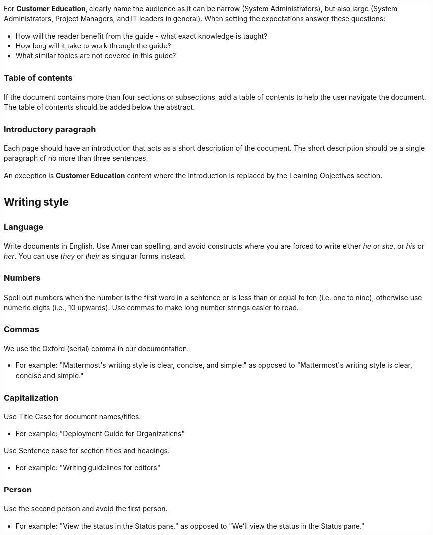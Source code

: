 For **Customer Education**, clearly name the audience as it can be narrow (System Administrators), but also large (System Administrators, Project Managers, and IT leaders in general). When setting the expectations answer these questions:

- How will the reader benefit from the guide - what exact knowledge is taught?
- How long will it take to work through the guide?
- What similar topics are not covered in this guide?

### Table of contents

If the document contains more than four sections or subsections, add a table of contents to help the user navigate the document. The table of contents should be added below the abstract. 

### Introductory paragraph

Each page should have an introduction that acts as a short description of the document. The short description should be a single paragraph of no more than three sentences. 

An exception is **Customer Education** content where the introduction is replaced by the Learning Objectives section.

## Writing style

### Language

Write documents in English. Use American spelling, and avoid constructs where you are forced to write either *he* or *she*, or *his* or *her*. You can use *they* or *their* as singular forms instead.

### Numbers

Spell out numbers when the number is the first word in a sentence or is less than or equal to ten (i.e. one to nine), otherwise use numeric digits (i.e., 10 upwards). Use commas to make long number strings easier to read.

### Commas

We use the Oxford \(serial\) comma in our documentation. 
 - For example: "Mattermost's writing style is clear, concise, and simple." as opposed to "Mattermost's writing style is clear, concise and simple."

### Capitalization

Use Title Case for document names/titles.
  - For example: "Deployment Guide for Organizations"

Use Sentence case for section titles and headings.
  - For example: "Writing guidelines for editors"

### Person

Use the second person and avoid the first person.
  - For example: "View the status in the Status pane." as opposed to "We’ll view the status in the Status pane."
